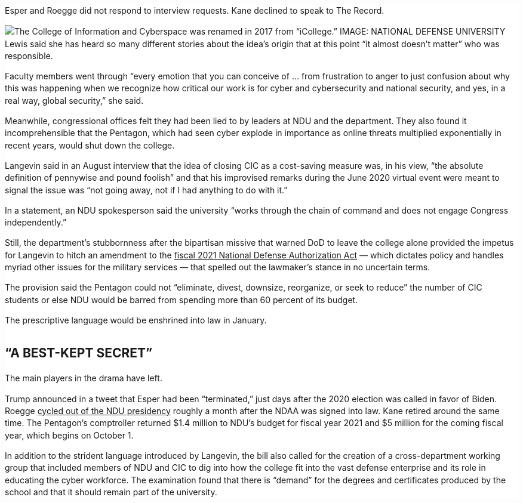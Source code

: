 
Esper and Roegge did not respond to interview requests. Kane declined to speak to The Record.


![](https://www-therecord.recfut.com/wp-content/uploads/2021/09/36121915106_150481e670_k-1-1024x680.jpg)The College of Information and Cyberspace was renamed in 2017 from “iCollege.” IMAGE: NATIONAL DEFENSE UNIVERSITY
Lewis said she has heard so many different stories about the idea’s origin that at this point “it almost doesn’t matter” who was responsible.


Faculty members went through “every emotion that you can conceive of … from frustration to anger to just confusion about why this was happening when we recognize how critical our work is for cyber and cybersecurity and national security, and yes, in a real way, global security,” she said.


Meanwhile, congressional offices felt they had been lied to by leaders at NDU and the department. They also found it incomprehensible that the Pentagon, which had seen cyber explode in importance as online threats multiplied exponentially in recent years, would shut down the college.


Langevin said in an August interview that the idea of closing CIC as a cost-saving measure was, in his view, “the absolute definition of pennywise and pound foolish” and that his improvised remarks during the June 2020 virtual event were meant to signal the issue was “not going away, not if I had anything to do with it.”


In a statement, an NDU spokesperson said the university “works through the chain of command and does not engage Congress independently.”


Still, the department’s stubbornness after the bipartisan missive that warned DoD to leave the college alone provided the impetus for Langevin to hitch an amendment to the [fiscal 2021 National Defense Authorization Act](https://www.congress.gov/bill/116th-congress/house-bill/6395) — which dictates policy and handles myriad other issues for the military services — that spelled out the lawmaker’s stance in no uncertain terms.


The provision said the Pentagon could not “eliminate, divest, downsize, reorganize, or seek to reduce” the number of CIC students or else NDU would be barred from spending more than 60 percent of its budget.


The prescriptive language would be enshrined into law in January.


“A BEST-KEPT SECRET”
--------------------


The main players in the drama have left.


Trump announced in a tweet that Esper had been “terminated,” just days after the 2020 election was called in favor of Biden. Roegge [cycled out of the NDU presidency](https://www.ndu.edu/Portals/59/Documents/NDU%20Change%20of%20Presidency%20LTGPlehn%20FINAL%20Web.pdf) roughly a month after the NDAA was signed into law. Kane retired around the same time. The Pentagon’s comptroller returned $1.4 million to NDU’s budget for fiscal year 2021 and $5 million for the coming fiscal year, which begins on October 1.


In addition to the strident language introduced by Langevin, the bill also called for the creation of a cross-department working group that included members of NDU and CIC to dig into how the college fit into the vast defense enterprise and its role in educating the cyber workforce. The examination found that there is “demand” for the degrees and certificates produced by the school and that it should remain part of the university.
